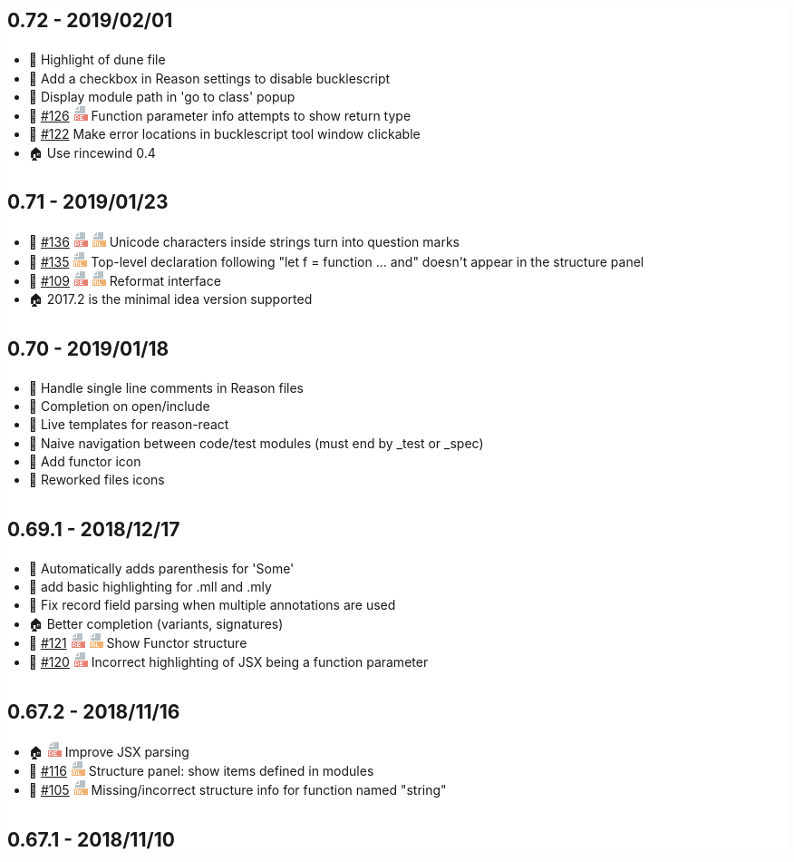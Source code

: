 ## 0.72 - 2019/02/01

- :rocket: Highlight of dune file
- :rocket: Add a checkbox in Reason settings to disable bucklescript
- :nail_care: Display module path in 'go to class' popup
- :bug: [#126](https://github.com/reasonml-editor/reasonml-idea-plugin/issues/126) ![r] Function parameter info attempts to show return type
- :bug: [#122](https://github.com/reasonml-editor/reasonml-idea-plugin/issues/122) Make error locations in bucklescript tool window clickable
- :house: Use rincewind 0.4

## 0.71 - 2019/01/23

- :bug: [#136](https://github.com/reasonml-editor/reasonml-idea-plugin/issues/121) ![r] ![o] Unicode characters inside strings turn into question marks
- :bug: [#135](https://github.com/reasonml-editor/reasonml-idea-plugin/issues/135) ![o] Top-level declaration following "let f = function ... and" doesn't appear in the structure panel
- :bug: [#109](https://github.com/reasonml-editor/reasonml-idea-plugin/issues/109) ![r] ![o] Reformat interface
- :house: 2017.2 is the minimal idea version supported

## 0.70 - 2019/01/18

- :rocket: Handle single line comments in Reason files
- :rocket: Completion on open/include
- :rocket: Live templates for reason-react
- :rocket: Naive navigation between code/test modules (must end by _test or _spec)
- :nail_care: Add functor icon
- :nail_care: Reworked files icons
            
## 0.69.1 - 2018/12/17

- :rocket: Automatically adds parenthesis for 'Some'
- :rocket: add basic highlighting for .mll and .mly
- :bug: Fix record field parsing when multiple annotations are used
- :house: Better completion (variants, signatures)
- :bug: [#121](https://github.com/reasonml-editor/reasonml-idea-plugin/issues/121) ![r] ![o] Show Functor structure
- :bug: [#120](https://github.com/reasonml-editor/reasonml-idea-plugin/issues/120) ![r] Incorrect highlighting of JSX being a function parameter

## 0.67.2 - 2018/11/16

- :house: ![r] Improve JSX parsing
- :bug: [#116](https://github.com/reasonml-editor/reasonml-idea-plugin/issues/116) ![o] Structure panel: show items defined in modules
- :bug: [#105](https://github.com/reasonml-editor/reasonml-idea-plugin/issues/105) ![o] Missing/incorrect structure info for function named "string"

## 0.67.1 - 2018/11/10


[0.82]: https://github.com/reasonml-editor/reasonml-idea-plugin/compare/0.81...0.82
[0.81]: https://github.com/reasonml-editor/reasonml-idea-plugin/compare/0.80...0.81
[0.80]: https://github.com/reasonml-editor/reasonml-idea-plugin/compare/0.79...0.80
[0.79]: https://github.com/reasonml-editor/reasonml-idea-plugin/compare/v0.78.3...0.79
[r]: website/static/img/reason-file.png
[o]: website/static/img/ocaml-file.png
[n]: website/static/img/rescript-file.png